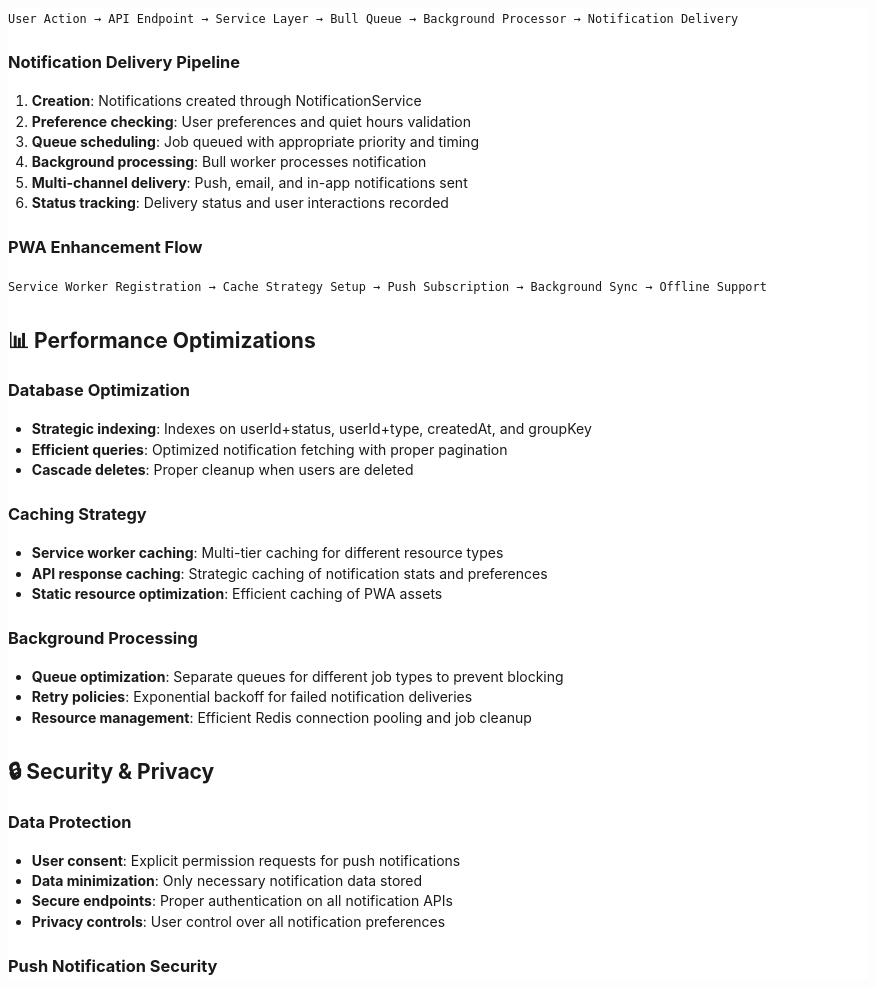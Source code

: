 ```
User Action → API Endpoint → Service Layer → Bull Queue → Background Processor → Notification Delivery
```

### Notification Delivery Pipeline

1. **Creation**: Notifications created through NotificationService
2. **Preference checking**: User preferences and quiet hours validation
3. **Queue scheduling**: Job queued with appropriate priority and timing
4. **Background processing**: Bull worker processes notification
5. **Multi-channel delivery**: Push, email, and in-app notifications sent
6. **Status tracking**: Delivery status and user interactions recorded

### PWA Enhancement Flow

```
Service Worker Registration → Cache Strategy Setup → Push Subscription → Background Sync → Offline Support
```

## 📊 Performance Optimizations

### Database Optimization

- **Strategic indexing**: Indexes on userId+status, userId+type, createdAt, and groupKey
- **Efficient queries**: Optimized notification fetching with proper pagination
- **Cascade deletes**: Proper cleanup when users are deleted

### Caching Strategy

- **Service worker caching**: Multi-tier caching for different resource types
- **API response caching**: Strategic caching of notification stats and preferences
- **Static resource optimization**: Efficient caching of PWA assets

### Background Processing

- **Queue optimization**: Separate queues for different job types to prevent blocking
- **Retry policies**: Exponential backoff for failed notification deliveries
- **Resource management**: Efficient Redis connection pooling and job cleanup

## 🔒 Security & Privacy

### Data Protection

- **User consent**: Explicit permission requests for push notifications
- **Data minimization**: Only necessary notification data stored
- **Secure endpoints**: Proper authentication on all notification APIs
- **Privacy controls**: User control over all notification preferences

### Push Notification Security
